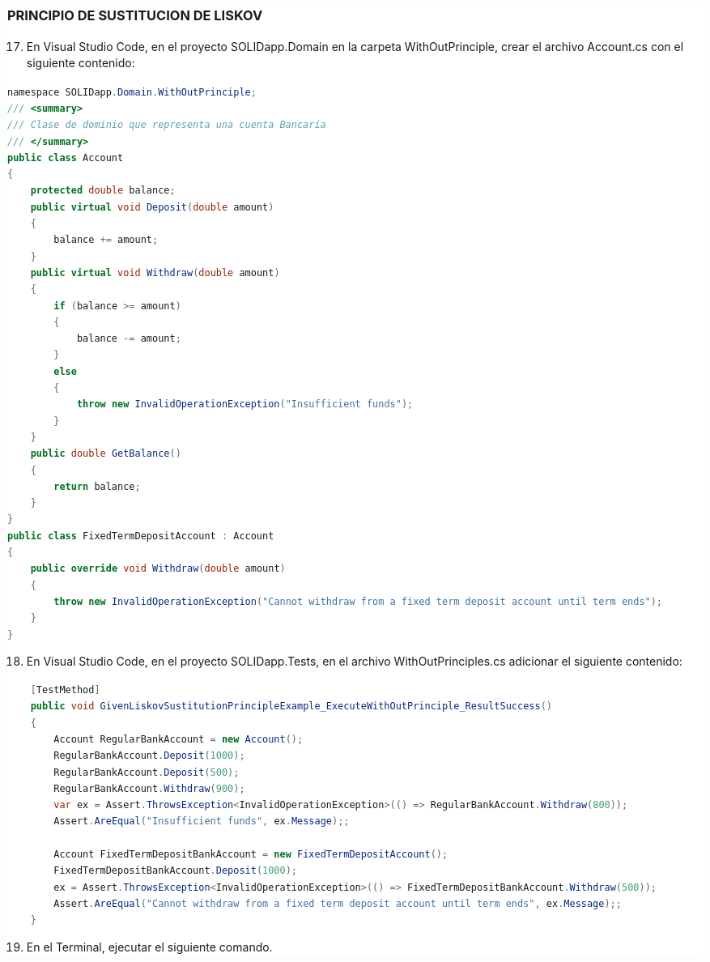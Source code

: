 ### PRINCIPIO DE SUSTITUCION DE LISKOV

17. En Visual Studio Code, en el proyecto SOLIDapp.Domain en la carpeta WithOutPrinciple, crear el archivo Account.cs con el siguiente contenido:
```C#
﻿namespace SOLIDapp.Domain.WithOutPrinciple;
/// <summary>
/// Clase de dominio que representa una cuenta Bancaria
/// </summary>
public class Account
{
    protected double balance;
    public virtual void Deposit(double amount)
    {
        balance += amount;
    }
    public virtual void Withdraw(double amount)
    {
        if (balance >= amount)
        {
            balance -= amount;
        }
        else
        {
            throw new InvalidOperationException("Insufficient funds");
        }
    }
    public double GetBalance()
    {
        return balance;
    }
}
public class FixedTermDepositAccount : Account
{
    public override void Withdraw(double amount)
    {
        throw new InvalidOperationException("Cannot withdraw from a fixed term deposit account until term ends");
    }
}
```
18. En Visual Studio Code, en el proyecto SOLIDapp.Tests, en el archivo WithOutPrinciples.cs adicionar el siguiente contenido:
```C#
    [TestMethod]
    public void GivenLiskovSustitutionPrincipleExample_ExecuteWithOutPrinciple_ResultSuccess()
    {
        Account RegularBankAccount = new Account();
        RegularBankAccount.Deposit(1000);
        RegularBankAccount.Deposit(500);
        RegularBankAccount.Withdraw(900);
        var ex = Assert.ThrowsException<InvalidOperationException>(() => RegularBankAccount.Withdraw(800));
        Assert.AreEqual("Insufficient funds", ex.Message);;

        Account FixedTermDepositBankAccount = new FixedTermDepositAccount();
        FixedTermDepositBankAccount.Deposit(1000);
        ex = Assert.ThrowsException<InvalidOperationException>(() => FixedTermDepositBankAccount.Withdraw(500));
        Assert.AreEqual("Cannot withdraw from a fixed term deposit account until term ends", ex.Message);;
    }
```
19. En el Terminal, ejecutar el siguiente comando.